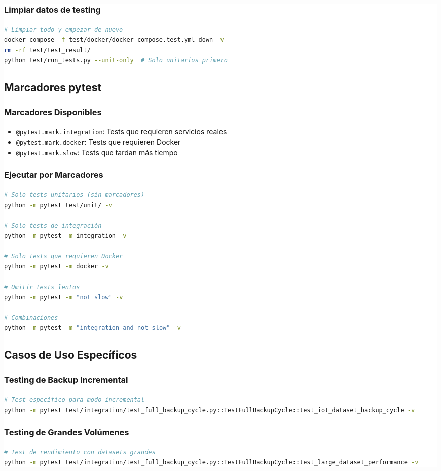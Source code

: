 ### Limpiar datos de testing

```bash
# Limpiar todo y empezar de nuevo
docker-compose -f test/docker/docker-compose.test.yml down -v
rm -rf test/test_result/
python test/run_tests.py --unit-only  # Solo unitarios primero
```

## Marcadores pytest

### Marcadores Disponibles

- `@pytest.mark.integration`: Tests que requieren servicios reales
- `@pytest.mark.docker`: Tests que requieren Docker
- `@pytest.mark.slow`: Tests que tardan más tiempo

### Ejecutar por Marcadores

```bash
# Solo tests unitarios (sin marcadores)
python -m pytest test/unit/ -v

# Solo tests de integración
python -m pytest -m integration -v

# Solo tests que requieren Docker
python -m pytest -m docker -v

# Omitir tests lentos
python -m pytest -m "not slow" -v

# Combinaciones
python -m pytest -m "integration and not slow" -v
```

## Casos de Uso Específicos

### Testing de Backup Incremental

```bash
# Test específico para modo incremental
python -m pytest test/integration/test_full_backup_cycle.py::TestFullBackupCycle::test_iot_dataset_backup_cycle -v
```

### Testing de Grandes Volúmenes

```bash
# Test de rendimiento con datasets grandes
python -m pytest test/integration/test_full_backup_cycle.py::TestFullBackupCycle::test_large_dataset_performance -v
```
